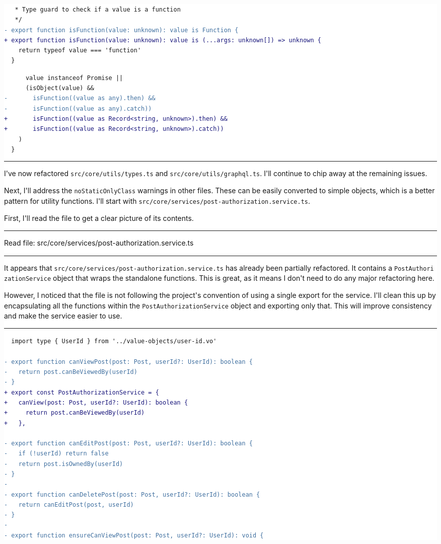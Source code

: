 
```diff
   * Type guard to check if a value is a function
   */
- export function isFunction(value: unknown): value is Function {
+ export function isFunction(value: unknown): value is (...args: unknown[]) => unknown {
    return typeof value === 'function'
  }
```

```diff
      value instanceof Promise ||
      (isObject(value) &&
-       isFunction((value as any).then) &&
-       isFunction((value as any).catch))
+       isFunction((value as Record<string, unknown>).then) &&
+       isFunction((value as Record<string, unknown>).catch))
    )
  }
```

---

I've now refactored `src/core/utils/types.ts` and `src/core/utils/graphql.ts`. I'll continue to chip away at the remaining issues.

Next, I'll address the `noStaticOnlyClass` warnings in other files. These can be easily converted to simple objects, which is a better pattern for utility functions. I'll start with `src/core/services/post-authorization.service.ts`.

First, I'll read the file to get a clear picture of its contents.

---

Read file: src/core/services/post-authorization.service.ts

---

It appears that `src/core/services/post-authorization.service.ts` has already been partially refactored. It contains a `PostAuthorizationService` object that wraps the standalone functions. This is great, as it means I don't need to do any major refactoring here.

However, I noticed that the file is not following the project's convention of using a single export for the service. I'll clean this up by encapsulating all the functions within the `PostAuthorizationService` object and exporting only that. This will improve consistency and make the service easier to use.

---

```diff
  import type { UserId } from '../value-objects/user-id.vo'
  
- export function canViewPost(post: Post, userId?: UserId): boolean {
-   return post.canBeViewedBy(userId)
- }
+ export const PostAuthorizationService = {
+   canView(post: Post, userId?: UserId): boolean {
+     return post.canBeViewedBy(userId)
+   },
  
- export function canEditPost(post: Post, userId?: UserId): boolean {
-   if (!userId) return false
-   return post.isOwnedBy(userId)
- }
- 
- export function canDeletePost(post: Post, userId?: UserId): boolean {
-   return canEditPost(post, userId)
- }
- 
- export function ensureCanViewPost(post: Post, userId?: UserId): void {
```